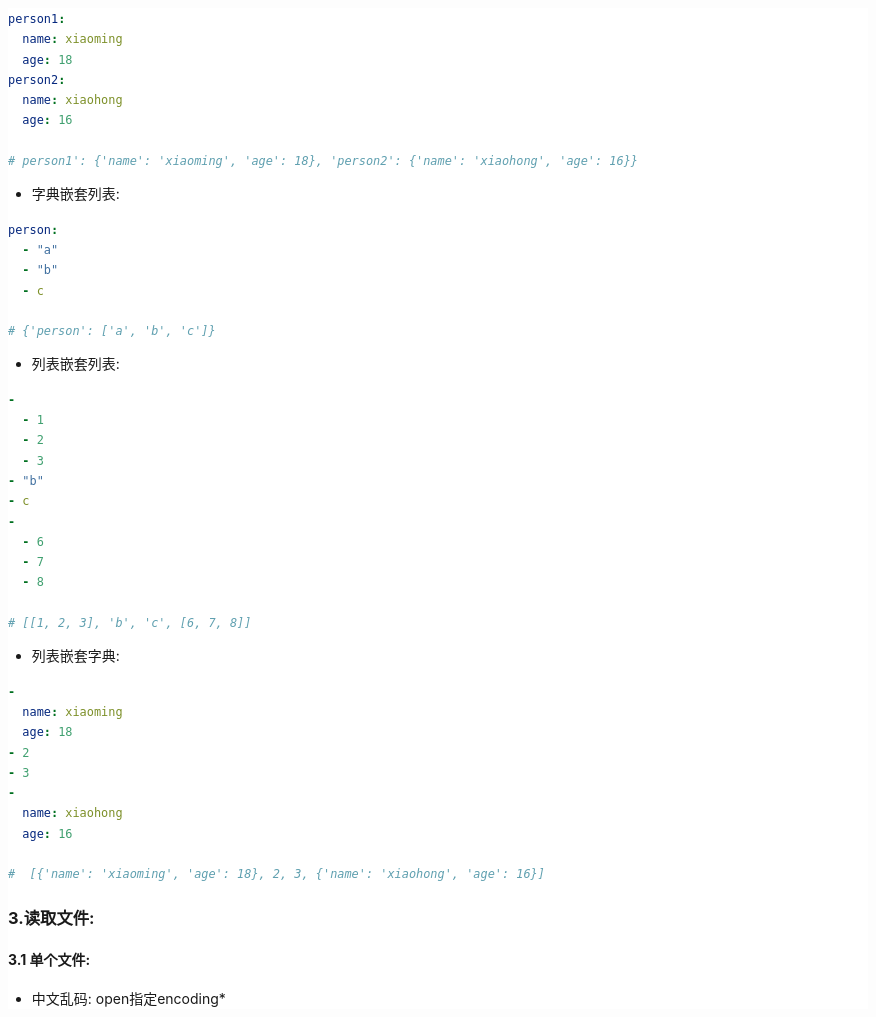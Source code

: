 ```yaml
person1:
  name: xiaoming
  age: 18
person2:
  name: xiaohong
  age: 16

# person1': {'name': 'xiaoming', 'age': 18}, 'person2': {'name': 'xiaohong', 'age': 16}}
```
- 字典嵌套列表:
```yaml
person:
  - "a"
  - "b"
  - c

# {'person': ['a', 'b', 'c']}
```

- 列表嵌套列表:
```yaml
- 
  - 1
  - 2
  - 3
- "b"
- c
- 
  - 6
  - 7
  - 8

# [[1, 2, 3], 'b', 'c', [6, 7, 8]]  
```
- 列表嵌套字典: 
```yaml
- 
  name: xiaoming
  age: 18
- 2
- 3
-
  name: xiaohong
  age: 16

#  [{'name': 'xiaoming', 'age': 18}, 2, 3, {'name': 'xiaohong', 'age': 16}]
```

### 3.读取文件:
#### 3.1 单个文件:
* 中文乱码: open指定encoding*
